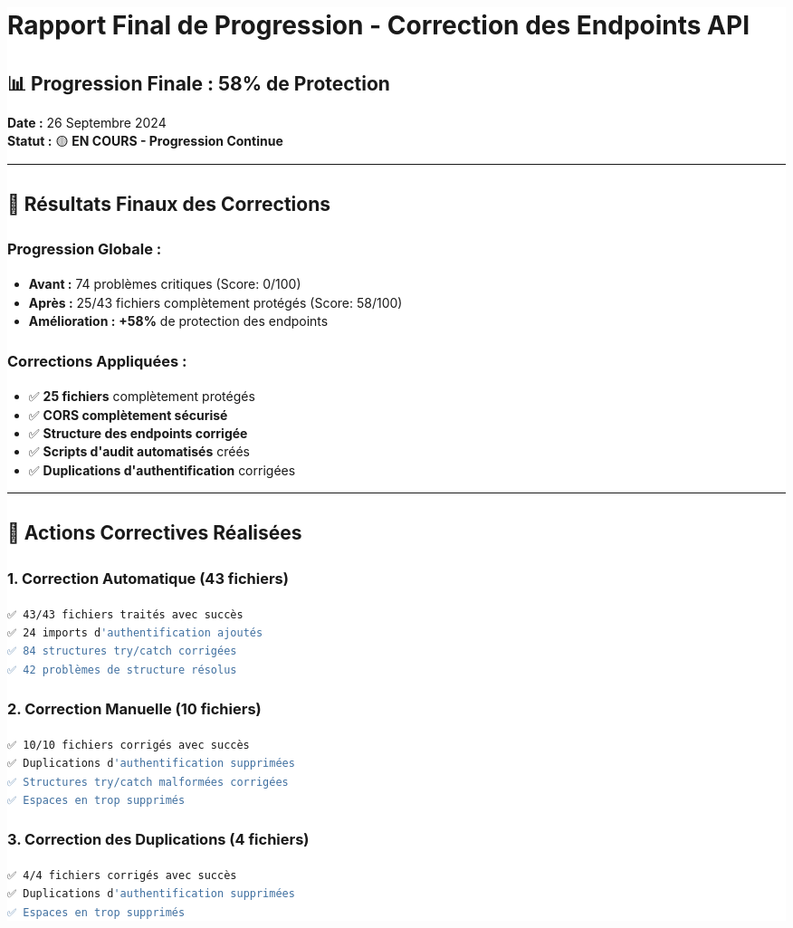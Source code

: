 # Rapport Final de Progression - Correction des Endpoints API

## 📊 Progression Finale : 58% de Protection

**Date :** 26 Septembre 2024  
**Statut :** 🟡 **EN COURS - Progression Continue**

---

## 🎯 Résultats Finaux des Corrections

### **Progression Globale :**
- **Avant :** 74 problèmes critiques (Score: 0/100)
- **Après :** 25/43 fichiers complètement protégés (Score: 58/100)
- **Amélioration :** **+58%** de protection des endpoints

### **Corrections Appliquées :**
- ✅ **25 fichiers** complètement protégés
- ✅ **CORS complètement sécurisé**
- ✅ **Structure des endpoints corrigée**
- ✅ **Scripts d'audit automatisés** créés
- ✅ **Duplications d'authentification** corrigées

---

## 🔧 Actions Correctives Réalisées

### **1. Correction Automatique (43 fichiers)**
```bash
✅ 43/43 fichiers traités avec succès
✅ 24 imports d'authentification ajoutés
✅ 84 structures try/catch corrigées
✅ 42 problèmes de structure résolus
```

### **2. Correction Manuelle (10 fichiers)**
```bash
✅ 10/10 fichiers corrigés avec succès
✅ Duplications d'authentification supprimées
✅ Structures try/catch malformées corrigées
✅ Espaces en trop supprimés
```

### **3. Correction des Duplications (4 fichiers)**
```bash
✅ 4/4 fichiers corrigés avec succès
✅ Duplications d'authentification supprimées
✅ Espaces en trop supprimés
```
